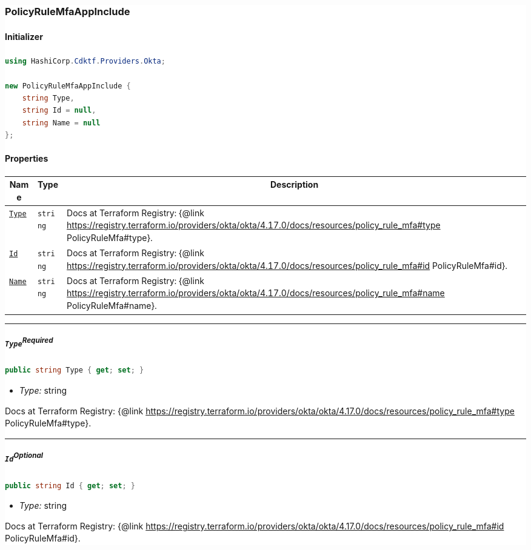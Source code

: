
### PolicyRuleMfaAppInclude <a name="PolicyRuleMfaAppInclude" id="@cdktf/provider-okta.policyRuleMfa.PolicyRuleMfaAppInclude"></a>

#### Initializer <a name="Initializer" id="@cdktf/provider-okta.policyRuleMfa.PolicyRuleMfaAppInclude.Initializer"></a>

```csharp
using HashiCorp.Cdktf.Providers.Okta;

new PolicyRuleMfaAppInclude {
    string Type,
    string Id = null,
    string Name = null
};
```

#### Properties <a name="Properties" id="Properties"></a>

| **Name** | **Type** | **Description** |
| --- | --- | --- |
| <code><a href="#@cdktf/provider-okta.policyRuleMfa.PolicyRuleMfaAppInclude.property.type">Type</a></code> | <code>string</code> | Docs at Terraform Registry: {@link https://registry.terraform.io/providers/okta/okta/4.17.0/docs/resources/policy_rule_mfa#type PolicyRuleMfa#type}. |
| <code><a href="#@cdktf/provider-okta.policyRuleMfa.PolicyRuleMfaAppInclude.property.id">Id</a></code> | <code>string</code> | Docs at Terraform Registry: {@link https://registry.terraform.io/providers/okta/okta/4.17.0/docs/resources/policy_rule_mfa#id PolicyRuleMfa#id}. |
| <code><a href="#@cdktf/provider-okta.policyRuleMfa.PolicyRuleMfaAppInclude.property.name">Name</a></code> | <code>string</code> | Docs at Terraform Registry: {@link https://registry.terraform.io/providers/okta/okta/4.17.0/docs/resources/policy_rule_mfa#name PolicyRuleMfa#name}. |

---

##### `Type`<sup>Required</sup> <a name="Type" id="@cdktf/provider-okta.policyRuleMfa.PolicyRuleMfaAppInclude.property.type"></a>

```csharp
public string Type { get; set; }
```

- *Type:* string

Docs at Terraform Registry: {@link https://registry.terraform.io/providers/okta/okta/4.17.0/docs/resources/policy_rule_mfa#type PolicyRuleMfa#type}.

---

##### `Id`<sup>Optional</sup> <a name="Id" id="@cdktf/provider-okta.policyRuleMfa.PolicyRuleMfaAppInclude.property.id"></a>

```csharp
public string Id { get; set; }
```

- *Type:* string

Docs at Terraform Registry: {@link https://registry.terraform.io/providers/okta/okta/4.17.0/docs/resources/policy_rule_mfa#id PolicyRuleMfa#id}.
